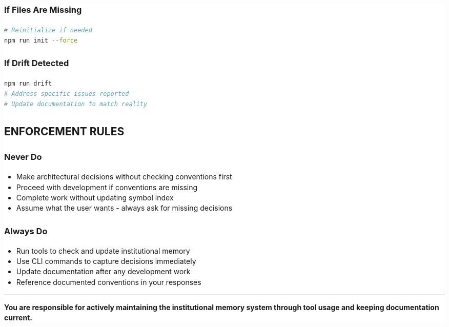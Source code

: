 ### If Files Are Missing
```bash
# Reinitialize if needed
npm run init --force
```

### If Drift Detected
```bash
npm run drift
# Address specific issues reported
# Update documentation to match reality
```

## ENFORCEMENT RULES

### Never Do
- Make architectural decisions without checking conventions first
- Proceed with development if conventions are missing
- Complete work without updating symbol index
- Assume what the user wants - always ask for missing decisions

### Always Do  
- Run tools to check and update institutional memory
- Use CLI commands to capture decisions immediately
- Update documentation after any development work
- Reference documented conventions in your responses

---

**You are responsible for actively maintaining the institutional memory system through tool usage and keeping documentation current.**